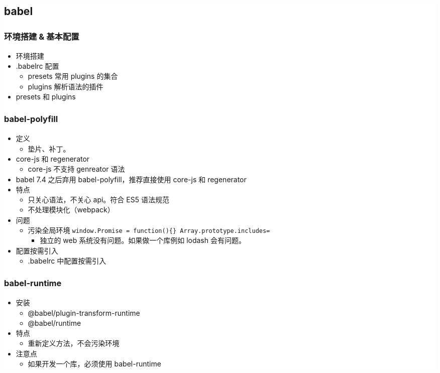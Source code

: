 ## babel

### 环境搭建 & 基本配置

- 环境搭建
- .babelrc 配置
  - presets 常用 plugins 的集合
  - plugins 解析语法的插件
- presets 和 plugins

### babel-polyfill

- 定义
  - 垫片、补丁。
- core-js 和 regenerator
  - core-js 不支持 genreator 语法
- babel 7.4 之后弃用 babel-polyfill，推荐直接使用 core-js 和 regenerator
- 特点
  - 只关心语法，不关心 api。符合 ES5 语法规范
  - 不处理模块化（webpack）
- 问题
  - 污染全局环境 `window.Promise = function(){} Array.prototype.includes=`
    - 独立的 web 系统没有问题。如果做一个库例如 lodash 会有问题。
- 配置按需引入
  - .babelrc 中配置按需引入

### babel-runtime

- 安装
  - @babel/plugin-transform-runtime
  - @babel/runtime
- 特点
  - 重新定义方法，不会污染环境
- 注意点
  - 如果开发一个库，必须使用 babel-runtime
